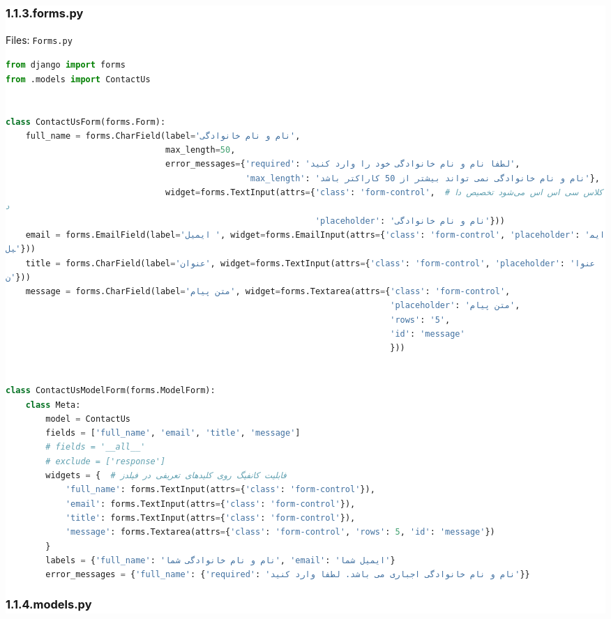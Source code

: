 ### 1.1.3.forms.py

Files: `Forms.py`

```python
from django import forms
from .models import ContactUs


class ContactUsForm(forms.Form):
    full_name = forms.CharField(label='نام و نام خانوادگی',
                                max_length=50,
                                error_messages={'required': 'لطفا نام و نام خانوادگی خود را وارد کنید',
                                                'max_length': 'نام و نام خانوادگی نمی تواند بیشتر از 50 کاراکتر باشد'},
                                widget=forms.TextInput(attrs={'class': 'form-control',  # کلاس سی اس اس می‌شود تخصیص داد
                                                              'placeholder': 'نام و نام خانوادگی'}))
    email = forms.EmailField(label='ایمیل ', widget=forms.EmailInput(attrs={'class': 'form-control', 'placeholder': 'ایمیل'}))
    title = forms.CharField(label='عنوان', widget=forms.TextInput(attrs={'class': 'form-control', 'placeholder': 'عنوان'}))
    message = forms.CharField(label='متن پیام', widget=forms.Textarea(attrs={'class': 'form-control',
                                                                             'placeholder': 'متن پیام',
                                                                             'rows': '5',
                                                                             'id': 'message'
                                                                             }))


class ContactUsModelForm(forms.ModelForm):
    class Meta:
        model = ContactUs
        fields = ['full_name', 'email', 'title', 'message']
        # fields = '__all__'
        # exclude = ['response']
        widgets = {  # فابلیت کانفیگ روی کلیدهای تعریفی در فیلدز
            'full_name': forms.TextInput(attrs={'class': 'form-control'}),
            'email': forms.TextInput(attrs={'class': 'form-control'}),
            'title': forms.TextInput(attrs={'class': 'form-control'}),
            'message': forms.Textarea(attrs={'class': 'form-control', 'rows': 5, 'id': 'message'})
        }
        labels = {'full_name': 'نام و نام خانوادگی شما', 'email': 'ایمیل شما'}
        error_messages = {'full_name': {'required': 'نام و نام خانوادگی اجباری می باشد. لطفا وارد کنید'}}
```

### 1.1.4.models.py
